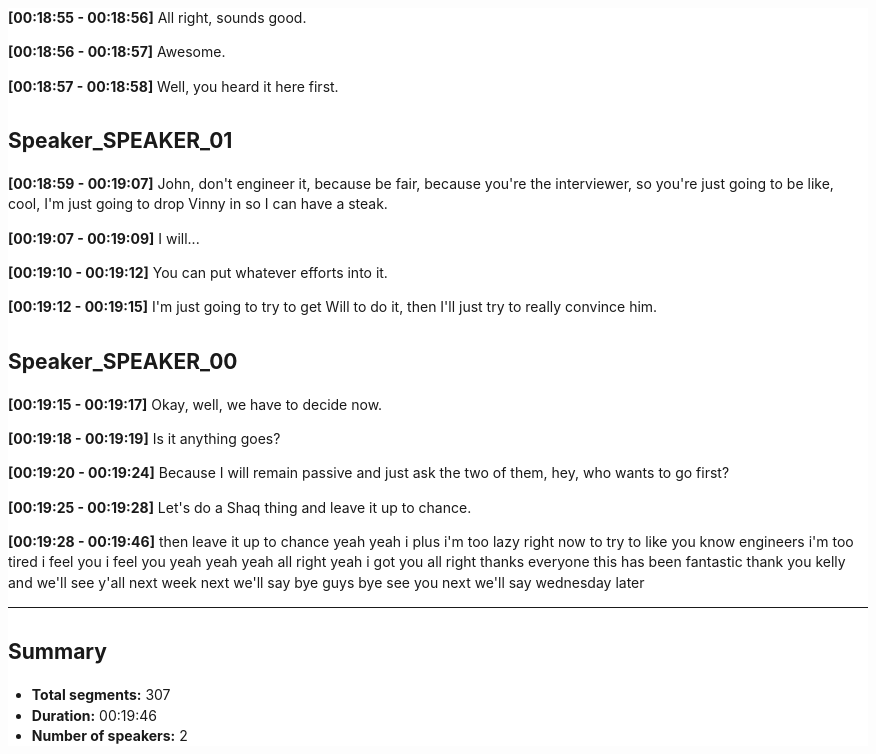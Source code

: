 **[00:18:55 - 00:18:56]** All right, sounds good.

**[00:18:56 - 00:18:57]** Awesome.

**[00:18:57 - 00:18:58]** Well, you heard it here first.


## Speaker_SPEAKER_01

**[00:18:59 - 00:19:07]** John, don't engineer it, because be fair, because you're the interviewer, so you're just going to be like, cool, I'm just going to drop Vinny in so I can have a steak.

**[00:19:07 - 00:19:09]** I will...

**[00:19:10 - 00:19:12]** You can put whatever efforts into it.

**[00:19:12 - 00:19:15]** I'm just going to try to get Will to do it, then I'll just try to really convince him.


## Speaker_SPEAKER_00

**[00:19:15 - 00:19:17]** Okay, well, we have to decide now.

**[00:19:18 - 00:19:19]** Is it anything goes?

**[00:19:20 - 00:19:24]** Because I will remain passive and just ask the two of them, hey, who wants to go first?

**[00:19:25 - 00:19:28]** Let's do a Shaq thing and leave it up to chance.

**[00:19:28 - 00:19:46]** then leave it up to chance yeah yeah i plus i'm too lazy right now to try to like you know engineers i'm too tired i feel you i feel you yeah yeah yeah all right yeah i got you all right thanks everyone this has been fantastic thank you kelly and we'll see y'all next week next we'll say bye guys bye see you next we'll say wednesday later

---

## Summary

- **Total segments:** 307
- **Duration:** 00:19:46
- **Number of speakers:** 2
